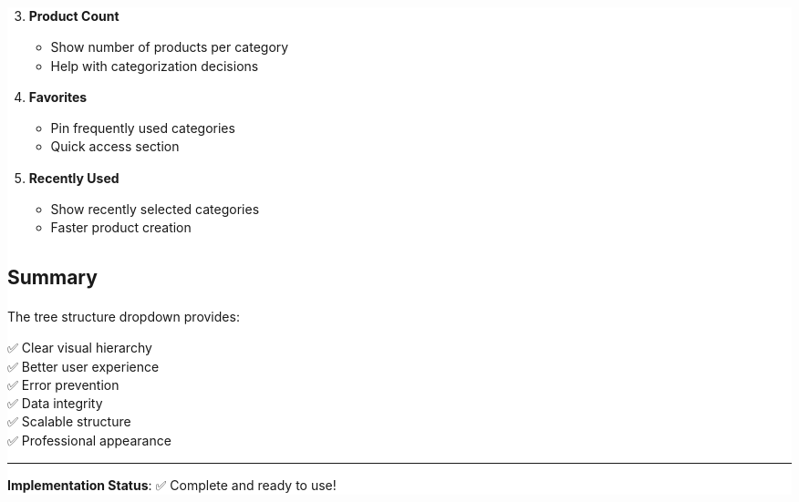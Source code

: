 3. **Product Count**

   - Show number of products per category
   - Help with categorization decisions

4. **Favorites**

   - Pin frequently used categories
   - Quick access section

5. **Recently Used**
   - Show recently selected categories
   - Faster product creation

## Summary

The tree structure dropdown provides:

✅ Clear visual hierarchy  
✅ Better user experience  
✅ Error prevention  
✅ Data integrity  
✅ Scalable structure  
✅ Professional appearance

---

**Implementation Status**: ✅ Complete and ready to use!
